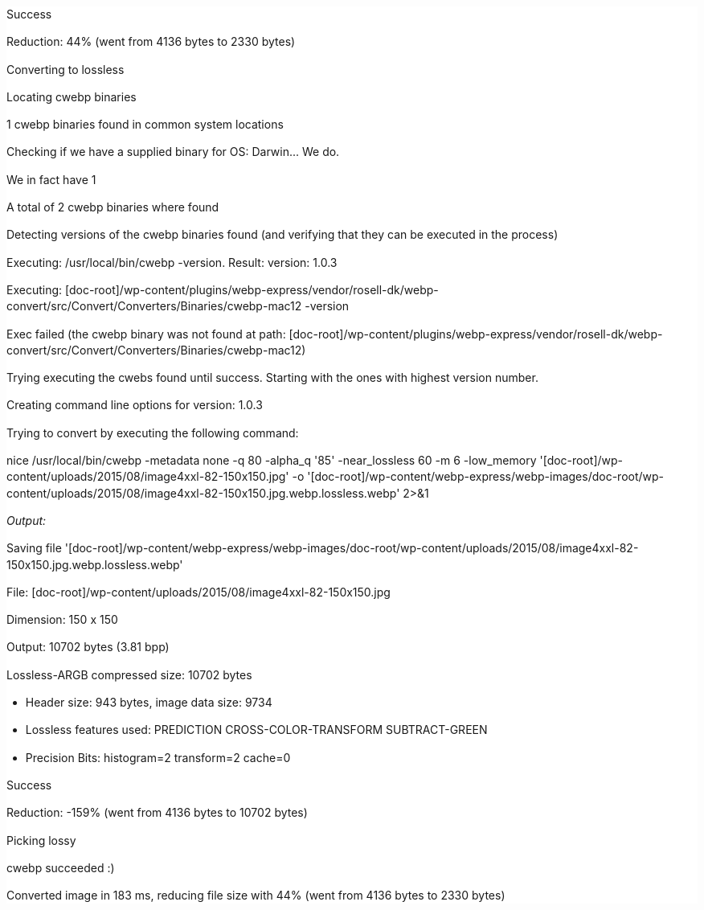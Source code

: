 Success

Reduction: 44% (went from 4136 bytes to 2330 bytes)


Converting to lossless

Locating cwebp binaries

1 cwebp binaries found in common system locations

Checking if we have a supplied binary for OS: Darwin... We do.

We in fact have 1

A total of 2 cwebp binaries where found

Detecting versions of the cwebp binaries found (and verifying that they can be executed in the process)

Executing: /usr/local/bin/cwebp -version. Result: version: 1.0.3

Executing: [doc-root]/wp-content/plugins/webp-express/vendor/rosell-dk/webp-convert/src/Convert/Converters/Binaries/cwebp-mac12 -version

Exec failed (the cwebp binary was not found at path: [doc-root]/wp-content/plugins/webp-express/vendor/rosell-dk/webp-convert/src/Convert/Converters/Binaries/cwebp-mac12)

Trying executing the cwebs found until success. Starting with the ones with highest version number.

Creating command line options for version: 1.0.3

Trying to convert by executing the following command:

nice /usr/local/bin/cwebp -metadata none -q 80 -alpha_q '85' -near_lossless 60 -m 6 -low_memory '[doc-root]/wp-content/uploads/2015/08/image4xxl-82-150x150.jpg' -o '[doc-root]/wp-content/webp-express/webp-images/doc-root/wp-content/uploads/2015/08/image4xxl-82-150x150.jpg.webp.lossless.webp' 2>&1


*Output:* 

Saving file '[doc-root]/wp-content/webp-express/webp-images/doc-root/wp-content/uploads/2015/08/image4xxl-82-150x150.jpg.webp.lossless.webp'

File:      [doc-root]/wp-content/uploads/2015/08/image4xxl-82-150x150.jpg

Dimension: 150 x 150

Output:    10702 bytes (3.81 bpp)

Lossless-ARGB compressed size: 10702 bytes

  * Header size: 943 bytes, image data size: 9734

  * Lossless features used: PREDICTION CROSS-COLOR-TRANSFORM SUBTRACT-GREEN

  * Precision Bits: histogram=2 transform=2 cache=0


Success

Reduction: -159% (went from 4136 bytes to 10702 bytes)


Picking lossy

cwebp succeeded :)


Converted image in 183 ms, reducing file size with 44% (went from 4136 bytes to 2330 bytes)

